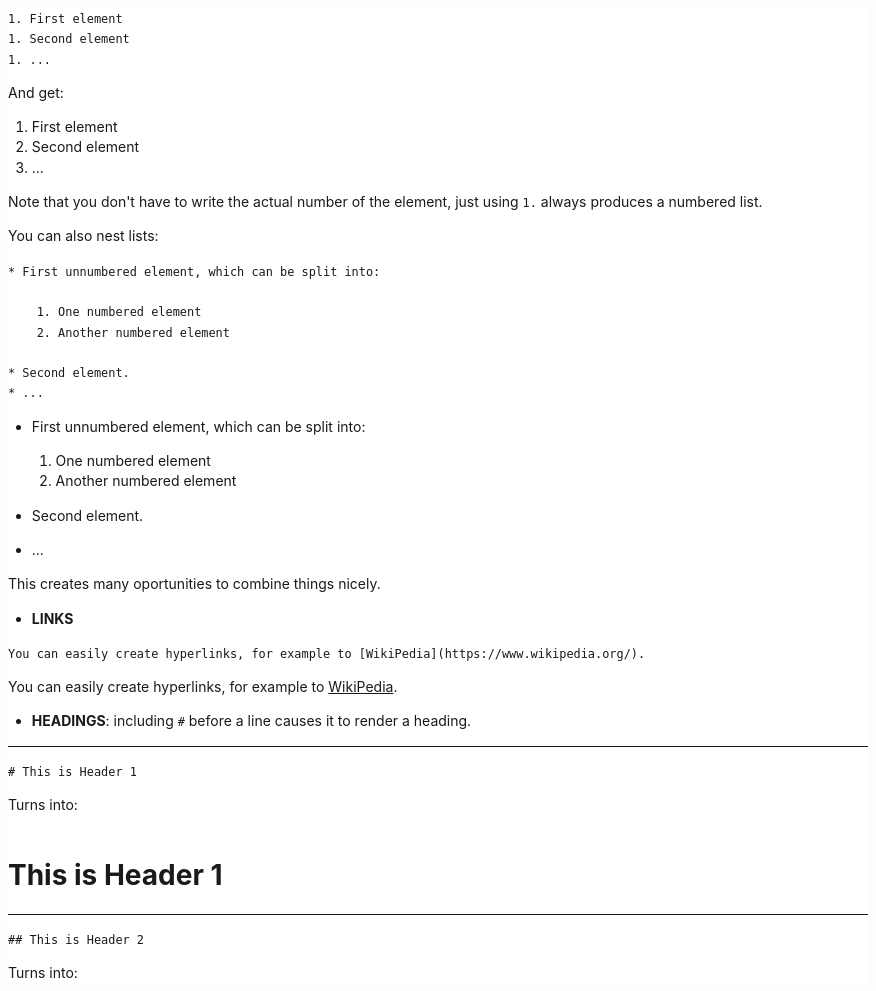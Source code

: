 ```
1. First element
1. Second element
1. ...
```

And get:

1. First element
1. Second element
1. ...

Note that you don't have to write the actual number of the element, just using `1.` always produces a numbered list.

You can also nest lists:

```
* First unnumbered element, which can be split into:

    1. One numbered element
    2. Another numbered element

* Second element.
* ...
```

* First unnumbered element, which can be split into:

    1. One numbered element
    2. Another numbered element

* Second element.
* ...

This creates many oportunities to combine things nicely.

* **LINKS**

`You can easily create hyperlinks, for example to [WikiPedia](https://www.wikipedia.org/).`

You can easily create hyperlinks, for example to [WikiPedia](https://www.wikipedia.org/).

* **HEADINGS**: including `#` before a line causes it to render a heading.

---

`# This is Header 1`

Turns into:

# This is Header 1

---

`## This is Header 2`

Turns into:

